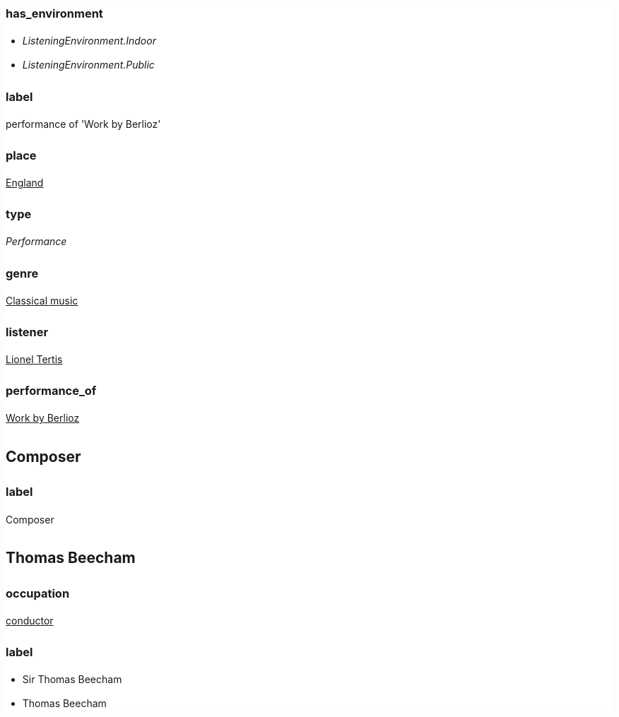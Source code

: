 ### has_environment

 - *ListeningEnvironment.Indoor*

 - *ListeningEnvironment.Public*

### label


performance of 'Work by Berlioz'

### place


[England](#England)

### type


*Performance*

### genre


[Classical music](#Classical-music)

### listener


[Lionel Tertis](#Lionel-Tertis)

### performance_of


[Work by Berlioz](#Work-by-Berlioz)

## Composer

### label


Composer

## Thomas Beecham

### occupation


[conductor](#conductor)

### label

 - Sir Thomas Beecham

 - Thomas Beecham
